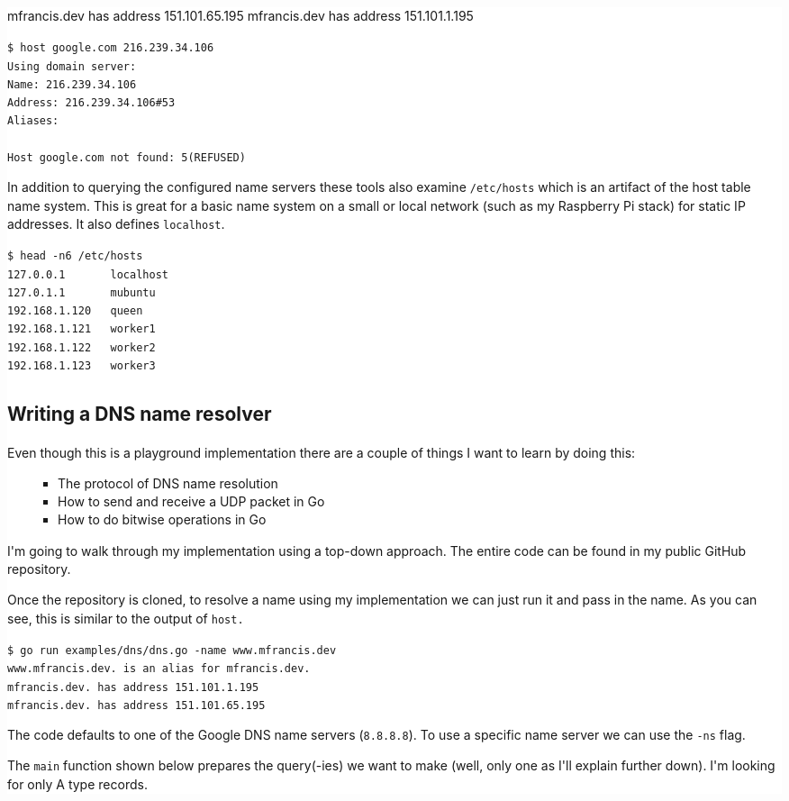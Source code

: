 mfrancis.dev has address 151.101.65.195
mfrancis.dev has address 151.101.1.195</code>
</pre>

<pre class="language-">
<code>$ host google.com 216.239.34.106
Using domain server:
Name: 216.239.34.106
Address: 216.239.34.106#53
Aliases: 

Host google.com not found: 5(REFUSED)</code>
</pre>

In addition to querying the configured name servers these tools also examine `/etc/hosts` which is an artifact of the host table name system. This is great for a basic name system on a small or local network (such as my Raspberry Pi stack) for static IP addresses. It also defines `localhost`.

<pre class="language-">
<code>$ head -n6 /etc/hosts
127.0.0.1       localhost
127.0.1.1       mubuntu
192.168.1.120   queen
192.168.1.121   worker1
192.168.1.122   worker2
192.168.1.123   worker3</code>
</pre>

<h2>Writing a DNS name resolver</h2>

Even though this is a playground implementation there are a couple of things I want to learn by doing this:
<ul style="list-style-type: square; padding-left: 4rem">
<li>The protocol of DNS name resolution</li>
<li>How to send and receive a UDP packet in Go</li>
<li>How to do bitwise operations in Go</li>
</ul>
I'm going to walk through my implementation using a top-down approach. The entire code can be found in my public GitHub repository.

Once the repository is cloned, to resolve a name using my implementation we can just run it and pass in the name. As you can see, this is similar to the output of `host.`

<pre class="language-">
<code>$ go run examples/dns/dns.go -name www.mfrancis.dev
www.mfrancis.dev. is an alias for mfrancis.dev.
mfrancis.dev. has address 151.101.1.195
mfrancis.dev. has address 151.101.65.195</code>
</pre>

The code defaults to one of the Google DNS name servers (`8.8.8.8`). To use a specific name server we can use the `-ns` flag.

The `main` function shown below prepares the query(-ies) we want to make (well, only one as I'll explain further down). I'm looking for only A type records.
